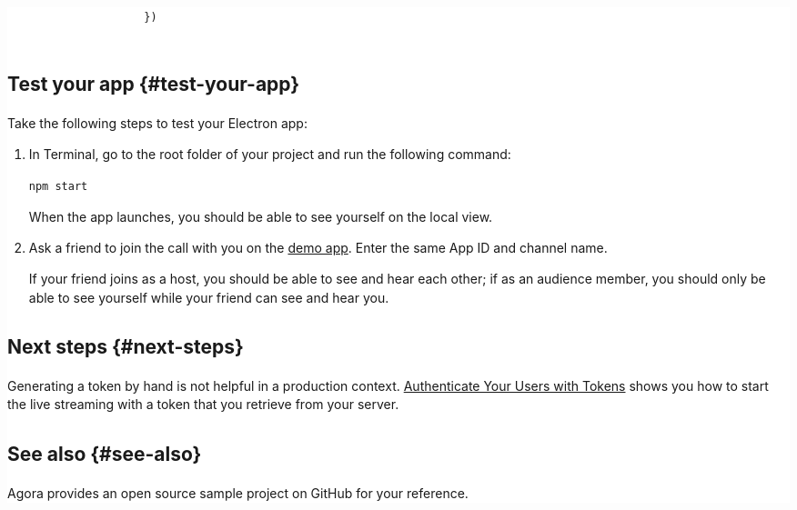 ```language-javascript
                     })
         
```

## Test your app {#test-your-app}

Take the following steps to test your Electron app:

1.  In Terminal, go to the root folder of your project and run the following command:

    ```
    npm start
    ```

    When the app launches, you should be able to see yourself on the local view.

2.  Ask a friend to join the call with you on the [demo app](https://webdemo.agora.io/basicVideoCall/index.html). Enter the same App ID and channel name.

    If your friend joins as a host, you should be able to see and hear each other; if as an audience member, you should only be able to see yourself while your friend can see and hear you.


## Next steps {#next-steps}

Generating a token by hand is not helpful in a production context. [Authenticate Your Users with Tokens](https://docs.agora.io/en/Video/token_server?platform=Android) shows you how to start the live streaming with a token that you retrieve from your server.

## See also {#see-also}

Agora provides an open source sample project  on GitHub for your reference.

